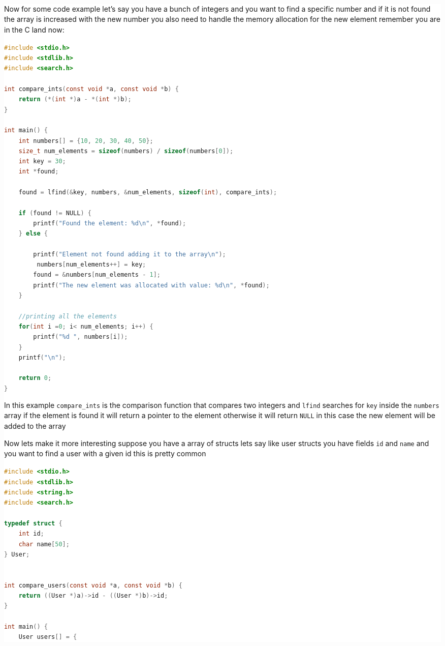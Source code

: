 Now for some code example let’s say you have a bunch of integers and you want to find a specific number and if it is not found the array is increased with the new number you also need to handle the memory allocation for the new element remember you are in the C land now:

```c
#include <stdio.h>
#include <stdlib.h>
#include <search.h>

int compare_ints(const void *a, const void *b) {
    return (*(int *)a - *(int *)b);
}

int main() {
    int numbers[] = {10, 20, 30, 40, 50};
    size_t num_elements = sizeof(numbers) / sizeof(numbers[0]);
    int key = 30;
    int *found;

    found = lfind(&key, numbers, &num_elements, sizeof(int), compare_ints);

    if (found != NULL) {
        printf("Found the element: %d\n", *found);
    } else {
       
        printf("Element not found adding it to the array\n");
         numbers[num_elements++] = key;
        found = &numbers[num_elements - 1];
        printf("The new element was allocated with value: %d\n", *found);
    }

    //printing all the elements
    for(int i =0; i< num_elements; i++) {
        printf("%d ", numbers[i]);
    }
    printf("\n");

    return 0;
}
```

In this example `compare_ints` is the comparison function that compares two integers and `lfind` searches for `key` inside the `numbers` array if the element is found it will return a pointer to the element otherwise it will return `NULL` in this case the new element will be added to the array

Now lets make it more interesting suppose you have a array of structs lets say like user structs you have fields `id` and `name` and you want to find a user with a given id this is pretty common

```c
#include <stdio.h>
#include <stdlib.h>
#include <string.h>
#include <search.h>

typedef struct {
    int id;
    char name[50];
} User;


int compare_users(const void *a, const void *b) {
    return ((User *)a)->id - ((User *)b)->id;
}

int main() {
    User users[] = {
```